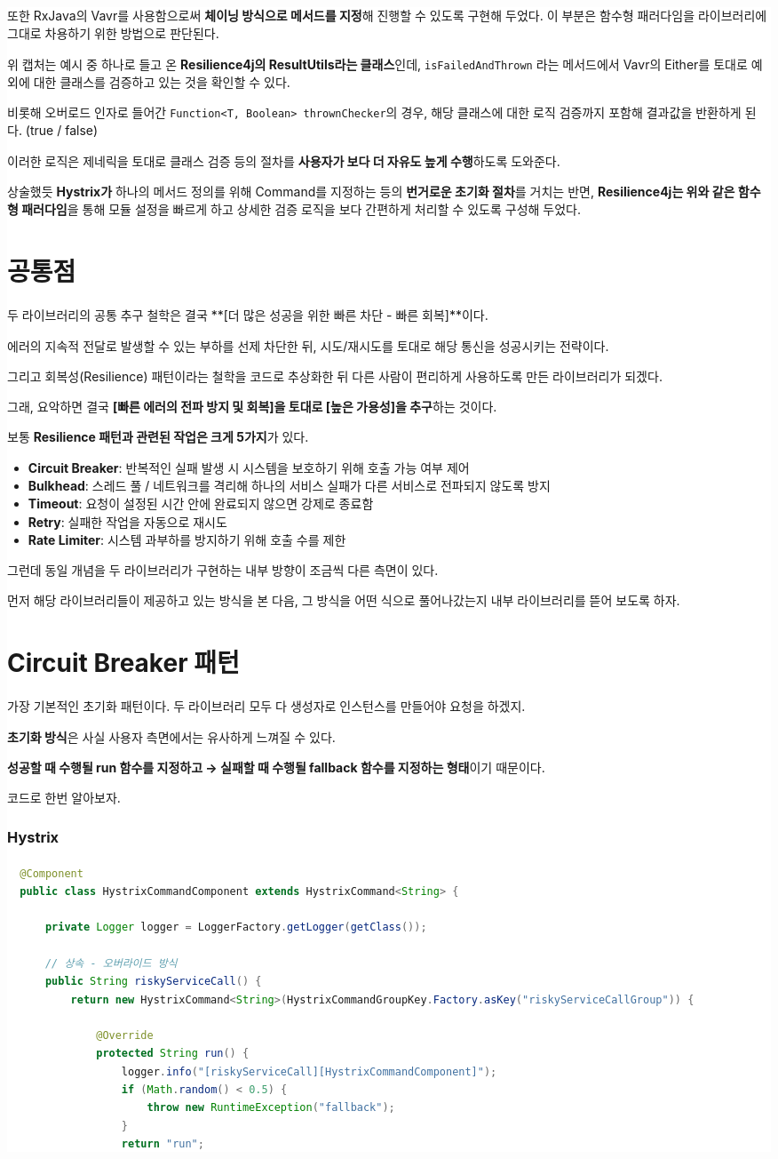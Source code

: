 


또한 RxJava의 Vavr를 사용함으로써 **체이닝 방식으로 메서드를 지정**해 진행할 수 있도록 구현해 두었다. 이 부분은 함수형 패러다임을 라이브러리에 그대로 차용하기 위한 방법으로 판단된다.

위 캡처는 예시 중 하나로 들고 온 **Resilience4j의 ResultUtils라는 클래스**인데, `isFailedAndThrown` 라는 메서드에서 Vavr의 Either를 토대로 예외에 대한 클래스를 검증하고 있는 것을 확인할 수 있다.

비롯해 오버로드 인자로 들어간 `Function<T, Boolean> thrownChecker`의 경우, 해당 클래스에 대한 로직 검증까지 포함해 결과값을 반환하게 된다. (true / false)

이러한 로직은 제네릭을 토대로 클래스 검증 등의 절차를 **사용자가 보다 더 자유도 높게 수행**하도록 도와준다.

상술했듯 **Hystrix가** 하나의 메서드 정의를 위해 Command를 지정하는 등의 **번거로운 초기화 절차**를 거치는 반면, 
**Resilience4j는 위와 같은 함수형 패러다임**을 통해 모듈 설정을 빠르게 하고 상세한 검증 로직을 보다 간편하게 처리할 수 있도록 구성해 두었다.



# 공통점

두 라이브러리의 공통 추구 철학은 결국 **[더 많은 성공을 위한 빠른 차단 - 빠른 회복]**이다.

에러의 지속적 전달로 발생할 수 있는 부하를 선제 차단한 뒤, 시도/재시도를 토대로 해당 통신을 성공시키는 전략이다.

그리고 회복성(Resilience) 패턴이라는 철학을 코드로 추상화한 뒤 다른 사람이 편리하게 사용하도록 만든 라이브러리가 되겠다.

그래, 요악하면 결국 **[빠른 에러의 전파 방지 및 회복]을 토대로 [높은 가용성]을 추구**하는 것이다.

보통 **Resilience 패턴과 관련된 작업은 크게 5가지**가 있다.

- **Circuit Breaker**: 반복적인 실패 발생 시 시스템을 보호하기 위해 호출 가능 여부 제어
- **Bulkhead**: 스레드 풀 / 네트워크를 격리해 하나의 서비스 실패가 다른 서비스로 전파되지 않도록 방지
- **Timeout**: 요청이 설정된 시간 안에 완료되지 않으면 강제로 종료함
- **Retry**: 실패한 작업을 자동으로 재시도
- **Rate Limiter**: 시스템 과부하를 방지하기 위해 호출 수를 제한

그런데 동일 개념을 두 라이브러리가 구현하는 내부 방향이 조금씩 다른 측면이 있다.

먼저 해당 라이브러리들이 제공하고 있는 방식을 본 다음, 그 방식을 어떤 식으로 풀어나갔는지 내부 라이브러리를 뜯어 보도록 하자.

# Circuit Breaker 패턴

가장 기본적인 초기화 패턴이다. 두 라이브러리 모두 다 생성자로 인스턴스를 만들어야 요청을 하겠지.

**초기화 방식**은 사실 사용자 측면에서는 유사하게 느껴질 수 있다.

**성공할 때 수행될 run 함수를 지정하고 → 실패할 때 수행될 fallback 함수를 지정하는 형태**이기 때문이다.

코드로 한번 알아보자.

### Hystrix

```java
  @Component
  public class HystrixCommandComponent extends HystrixCommand<String> {
  
      private Logger logger = LoggerFactory.getLogger(getClass());
      
      // 상속 - 오버라이드 방식
      public String riskyServiceCall() {
          return new HystrixCommand<String>(HystrixCommandGroupKey.Factory.asKey("riskyServiceCallGroup")) {
  
              @Override
              protected String run() {
                  logger.info("[riskyServiceCall][HystrixCommandComponent]");
                  if (Math.random() < 0.5) {
                      throw new RuntimeException("fallback");
                  }
                  return "run";
```